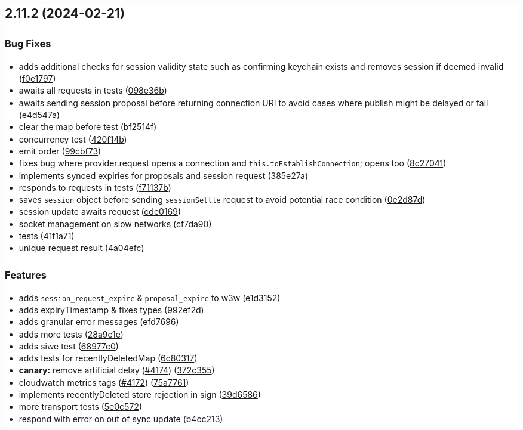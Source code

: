 ## 2.11.2 (2024-02-21)

### Bug Fixes

- adds additional checks for session validity state such as confirming keychain exists and removes session if deemed invalid ([f0e1797](https://github.com/bongdungyeuem27/cosmoskitconnect/commit/f0e17976e97a0761d5e3f582b218b4894bacb10a))
- awaits all requests in tests ([098e36b](https://github.com/bongdungyeuem27/cosmoskitconnect/commit/098e36bb248627a2c3ecdf766f0239c52e484779))
- awaits sending session proposal before returning connection URI to avoid cases where publish might be delayed or fail ([e4d547a](https://github.com/bongdungyeuem27/cosmoskitconnect/commit/e4d547acc41478f73aaa3367db2516488f92166d))
- clear the map before test ([bf2514f](https://github.com/bongdungyeuem27/cosmoskitconnect/commit/bf2514fb978711e091335f6b5c4ff27a72001fd1))
- concurrency test ([420f14b](https://github.com/bongdungyeuem27/cosmoskitconnect/commit/420f14ba0e44e032c540f1f83232e5cf6a2444f4))
- emit order ([99cbf73](https://github.com/bongdungyeuem27/cosmoskitconnect/commit/99cbf73911677eaedfac82b40e0311fb87e68368))
- fixes bug where provider.request opens a connection and `this.toEstablishConnection`; opens too ([8c27041](https://github.com/bongdungyeuem27/cosmoskitconnect/commit/8c27041eaac5224cc046066dffb5aeae75da4a70))
- implements synced expiries for proposals and session request ([385e27a](https://github.com/bongdungyeuem27/cosmoskitconnect/commit/385e27a24b10c7bdd2a16fec4a069492672c2fed))
- responds to requests in tests ([f71137b](https://github.com/bongdungyeuem27/cosmoskitconnect/commit/f71137b79bf61ce012a6a790b7a70dd1bc83d386))
- saves `session` object before sending `sessionSettle` request to avoid potential race condition ([0e2d87d](https://github.com/bongdungyeuem27/cosmoskitconnect/commit/0e2d87dfe038e23b9bbec768b002541165e8be53))
- session update awaits request ([cde0169](https://github.com/bongdungyeuem27/cosmoskitconnect/commit/cde016957e5db094ee308cd50b8c0bde0de60c89))
- socket management on slow networks ([cf7da90](https://github.com/bongdungyeuem27/cosmoskitconnect/commit/cf7da90020981b1be0a3b23048e4a57e8cbdadbc))
- tests ([41f1a71](https://github.com/bongdungyeuem27/cosmoskitconnect/commit/41f1a7167ed3f8f4a6c834233a625aa1f94da072))
- unique request result ([4a04efc](https://github.com/bongdungyeuem27/cosmoskitconnect/commit/4a04efc8fcf8247f116b4deef2f341eea6c0c34b))

### Features

- adds `session_request_expire` & `proposal_expire` to w3w ([e1d3152](https://github.com/bongdungyeuem27/cosmoskitconnect/commit/e1d315253ff5979b6852db19898ec1576973689b))
- adds expiryTimestamp & fixes types ([992ef2d](https://github.com/bongdungyeuem27/cosmoskitconnect/commit/992ef2d3185de1864e1f56cf70cee58c1850106f))
- adds granular error messages ([efd7696](https://github.com/bongdungyeuem27/cosmoskitconnect/commit/efd7696b375594a8cd4da971435543914aadc210))
- adds more tests ([28a9c1e](https://github.com/bongdungyeuem27/cosmoskitconnect/commit/28a9c1eae5740d81c80980845549855612dc907f))
- adds siwe test ([68977c0](https://github.com/bongdungyeuem27/cosmoskitconnect/commit/68977c04a45fd8fcb2d5d8624d7f0b76c12eb47c))
- adds tests for recentlyDeletedMap ([6c80317](https://github.com/bongdungyeuem27/cosmoskitconnect/commit/6c80317b093aefb154c604f91c7d1fc7f63f3f84))
- **canary:** remove artificial delay ([#4174](https://github.com/bongdungyeuem27/cosmoskitconnect/issues/4174)) ([372c355](https://github.com/bongdungyeuem27/cosmoskitconnect/commit/372c355bd8e4e56812b7ea0e1954aff34f02462a))
- cloudwatch metrics tags ([#4172](https://github.com/bongdungyeuem27/cosmoskitconnect/issues/4172)) ([75a7761](https://github.com/bongdungyeuem27/cosmoskitconnect/commit/75a77612eb364990c4f2f0176432133955cc21d9))
- implements recentlyDeleted store rejection in sign ([39d6586](https://github.com/bongdungyeuem27/cosmoskitconnect/commit/39d6586a4f46c6193261d6bdc37e547328d8534d))
- more transport tests ([5e0c572](https://github.com/bongdungyeuem27/cosmoskitconnect/commit/5e0c57247cf97d91bd38c4b6031ac3bfc88d823a))
- respond with error on out of sync update ([b4cc213](https://github.com/bongdungyeuem27/cosmoskitconnect/commit/b4cc213646d24d0a93c9806bf3e13565f5123604))